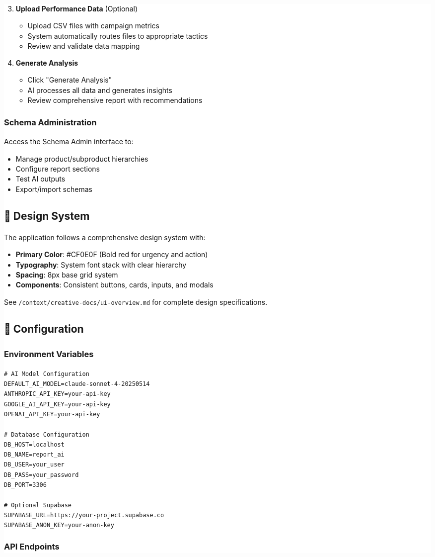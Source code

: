 3. **Upload Performance Data** (Optional)
   - Upload CSV files with campaign metrics
   - System automatically routes files to appropriate tactics
   - Review and validate data mapping

4. **Generate Analysis**
   - Click "Generate Analysis"
   - AI processes all data and generates insights
   - Review comprehensive report with recommendations

### Schema Administration

Access the Schema Admin interface to:
- Manage product/subproduct hierarchies
- Configure report sections
- Test AI outputs
- Export/import schemas

## 🎨 Design System

The application follows a comprehensive design system with:
- **Primary Color**: #CF0E0F (Bold red for urgency and action)
- **Typography**: System font stack with clear hierarchy
- **Spacing**: 8px base grid system
- **Components**: Consistent buttons, cards, inputs, and modals

See `/context/creative-docs/ui-overview.md` for complete design specifications.

## 🔧 Configuration

### Environment Variables
```env
# AI Model Configuration
DEFAULT_AI_MODEL=claude-sonnet-4-20250514
ANTHROPIC_API_KEY=your-api-key
GOOGLE_AI_API_KEY=your-api-key
OPENAI_API_KEY=your-api-key

# Database Configuration
DB_HOST=localhost
DB_NAME=report_ai
DB_USER=your_user
DB_PASS=your_password
DB_PORT=3306

# Optional Supabase
SUPABASE_URL=https://your-project.supabase.co
SUPABASE_ANON_KEY=your-anon-key
```

### API Endpoints
